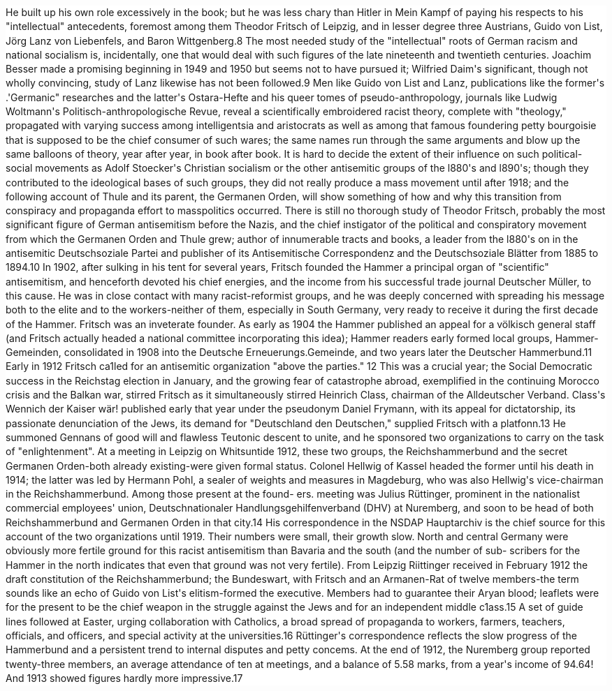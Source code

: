 He built up his own role excessively in the book; but he was less chary than Hitler in Mein Kampf of paying his respects to his "intellectual" antecedents, foremost among them Theodor Fritsch of Leipzig, and in lesser degree three Austrians, Guido von List, Jörg Lanz von Liebenfels, and Baron Wittgenberg.8
The most needed study of the "intellectual" roots of German racism and national socialism is, incidentally, one that would deal with such figures of the late nineteenth and twentieth centuries. Joachim Besser made a promising beginning in 1949 and 1950 but seems not to have pursued it; Wilfried Daim's significant, though not wholly convincing, study of Lanz likewise has not been followed.9
Men like Guido von List and Lanz, publications like the former's .'Germanic" researches and the latter's Ostara-Hefte and his queer tomes of pseudo-anthropology, journals like Ludwig Woltmann's Politisch-anthropologische Revue, reveal a scientifically embroidered racist theory, complete with "theology," propagated with varying success among intelligentsia and aristocrats as well as among that famous foundering petty bourgoisie that is supposed to be the chief consumer of such wares; the same names run through the same arguments and blow up the same balloons of theory, year after year, in book after book.
It is hard to decide the extent of their influence on such political-social movements as Adolf Stoecker's Christian socialism or the other antisemitic groups of the l880's and l890's; though they contributed to the ideological bases of such groups, they did not really produce a mass movement until after 1918; and the following account of Thule and its parent, the Germanen Orden, will show something of how and why this transition from conspiracy and propaganda effort to masspolitics occurred. There is still no thorough study of Theodor Fritsch, probably the most significant figure of German antisemitism before the Nazis, and the chief instigator of the political and conspiratory movement from which the Germanen Orden and Thule grew; author of innumerable tracts and books, a leader from the l880's on in the antisemitic Deutschsoziale Partei and publisher of its Antisemitische Correspondenz and the Deutschsoziale Blätter from 1885 to 1894.10
In 1902, after sulking in his tent for several years, Fritsch founded the Hammer a principal organ of "scientific" antisemitism, and henceforth devoted his chief energies, and the income from his successful trade journal Deutscher Müller, to this cause. He was in close contact with many racist-reformist groups, and he was deeply concerned with spreading his message both to the elite and to the workers-neither of them, especially in South Germany, very ready to receive it during the first decade of the Hammer. Fritsch was an inveterate founder. As early as 1904 the Hammer published an appeal for a völkisch general staff (and Fritsch actually headed a national committee incorporating this idea); Hammer readers early formed local groups, Hammer-Gemeinden, consolidated in 1908 into the Deutsche Erneuerungs.Gemeinde, and two years later the Deutscher Hammerbund.11 Early in 1912 Fritsch ca1led for an antisemitic organization "above the parties." 12
This was a crucial year; the Social Democratic success in the Reichstag election in January, and the growing fear of catastrophe abroad, exemplified in the continuing Morocco crisis and the Balkan war, stirred Fritsch as it simultaneously stirred Heinrich Class, chairman of the Alldeutscher Verband. Class's Wennich der Kaiser wär! published early that year under the pseudonym Daniel Frymann, with its appeal for dictatorship, its passionate denunciation of the Jews, its demand for "Deutschland den Deutschen," supplied Fritsch with a platfonn.13
He summoned Gennans of good will and flawless Teutonic descent to unite, and he sponsored two organizations to carry on the task of "enlightenment". At a meeting in Leipzig on Whitsuntide 1912, these two groups, the Reichshammerbund and the secret Germanen Orden-both already existing-were given formal status. Colonel Hellwig of Kassel headed the former until his death in 1914; the latter was led by Hermann Pohl, a sealer of weights and measures in Magdeburg, who was also Hellwig's vice-chairman in the Reichshammerbund. Among those present at the found- ers. meeting was Julius Rüttinger, prominent in the nationalist commercial employees' union, Deutschnationaler Handlungsgehilfenverband (DHV) at Nuremberg, and soon to be head of both Reichshammerbund and Germanen Orden in that city.14
His correspondence in the NSDAP Hauptarchiv is the chief source for this account of the two organizations until 1919. Their numbers were small, their growth slow. North and central Germany were obviously more fertile ground for this racist antisemitism than Bavaria and the south (and the number of sub- scribers for the Hammer in the north indicates that even that ground was not very fertile). From Leipzig Riittinger received in February 1912 the draft constitution of the Reichshammerbund; the Bundeswart, with Fritsch and an Armanen-Rat of twelve members-the term sounds like an echo of Guido von List's elitism-formed the executive. Members had to guarantee their Aryan blood; leaflets were for the present to be the chief weapon in the struggle against the Jews and for an independent middle c1ass.15
A set of guide lines followed at Easter, urging collaboration with Catholics, a broad spread of propaganda to workers, farmers, teachers, officials, and officers, and special activity at the universities.16 Rüttinger's correspondence reflects the slow progress of the Hammerbund and a persistent trend to internal disputes and petty concems. At the end of 1912, the Nuremberg group reported twenty-three members, an average attendance of ten at meetings, and a balance of 5.58 marks, from a year's income of 94.64! And 1913 showed figures hardly more impressive.17